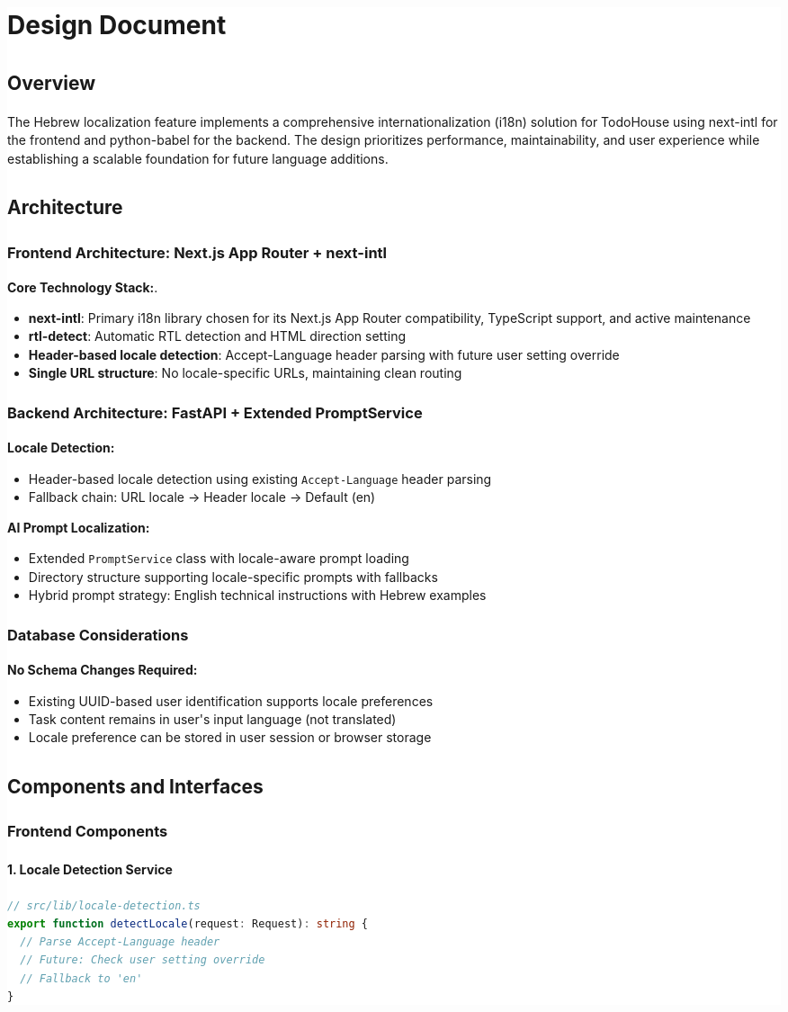 # Design Document

## Overview

The Hebrew localization feature implements a comprehensive internationalization (i18n) solution for TodoHouse using next-intl for the frontend and python-babel for the backend. The design prioritizes performance, maintainability, and user experience while establishing a scalable foundation for future language additions.

## Architecture

### Frontend Architecture: Next.js App Router + next-intl

**Core Technology Stack:**. 
- **next-intl**: Primary i18n library chosen for its Next.js App Router compatibility, TypeScript support, and active maintenance
- **rtl-detect**: Automatic RTL detection and HTML direction setting
- **Header-based locale detection**: Accept-Language header parsing with future user setting override
- **Single URL structure**: No locale-specific URLs, maintaining clean routing

### Backend Architecture: FastAPI + Extended PromptService

**Locale Detection:**
- Header-based locale detection using existing `Accept-Language` header parsing
- Fallback chain: URL locale → Header locale → Default (en)

**AI Prompt Localization:**
- Extended `PromptService` class with locale-aware prompt loading
- Directory structure supporting locale-specific prompts with fallbacks
- Hybrid prompt strategy: English technical instructions with Hebrew examples

### Database Considerations

**No Schema Changes Required:**
- Existing UUID-based user identification supports locale preferences
- Task content remains in user's input language (not translated)
- Locale preference can be stored in user session or browser storage

## Components and Interfaces

### Frontend Components

#### 1. Locale Detection Service
```typescript
// src/lib/locale-detection.ts
export function detectLocale(request: Request): string {
  // Parse Accept-Language header
  // Future: Check user setting override
  // Fallback to 'en'
}
```
